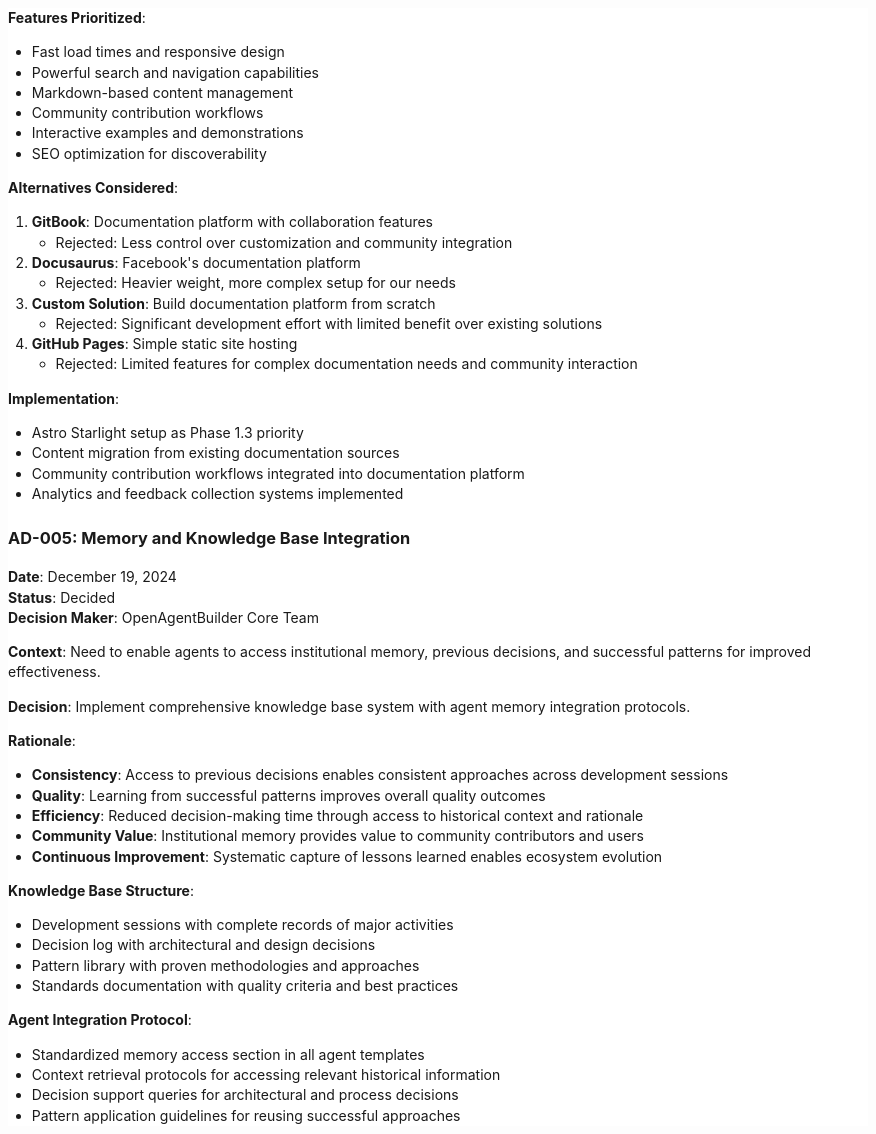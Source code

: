 **Features Prioritized**:
- Fast load times and responsive design
- Powerful search and navigation capabilities
- Markdown-based content management
- Community contribution workflows
- Interactive examples and demonstrations
- SEO optimization for discoverability

**Alternatives Considered**:
1. **GitBook**: Documentation platform with collaboration features
   - Rejected: Less control over customization and community integration
2. **Docusaurus**: Facebook's documentation platform
   - Rejected: Heavier weight, more complex setup for our needs
3. **Custom Solution**: Build documentation platform from scratch
   - Rejected: Significant development effort with limited benefit over existing solutions
4. **GitHub Pages**: Simple static site hosting
   - Rejected: Limited features for complex documentation needs and community interaction

**Implementation**:
- Astro Starlight setup as Phase 1.3 priority
- Content migration from existing documentation sources
- Community contribution workflows integrated into documentation platform
- Analytics and feedback collection systems implemented

### AD-005: Memory and Knowledge Base Integration
**Date**: December 19, 2024  
**Status**: Decided  
**Decision Maker**: OpenAgentBuilder Core Team  

**Context**: Need to enable agents to access institutional memory, previous decisions, and successful patterns for improved effectiveness.

**Decision**: Implement comprehensive knowledge base system with agent memory integration protocols.

**Rationale**:
- **Consistency**: Access to previous decisions enables consistent approaches across development sessions
- **Quality**: Learning from successful patterns improves overall quality outcomes
- **Efficiency**: Reduced decision-making time through access to historical context and rationale
- **Community Value**: Institutional memory provides value to community contributors and users
- **Continuous Improvement**: Systematic capture of lessons learned enables ecosystem evolution

**Knowledge Base Structure**:
- Development sessions with complete records of major activities
- Decision log with architectural and design decisions
- Pattern library with proven methodologies and approaches
- Standards documentation with quality criteria and best practices

**Agent Integration Protocol**:
- Standardized memory access section in all agent templates
- Context retrieval protocols for accessing relevant historical information
- Decision support queries for architectural and process decisions
- Pattern application guidelines for reusing successful approaches
